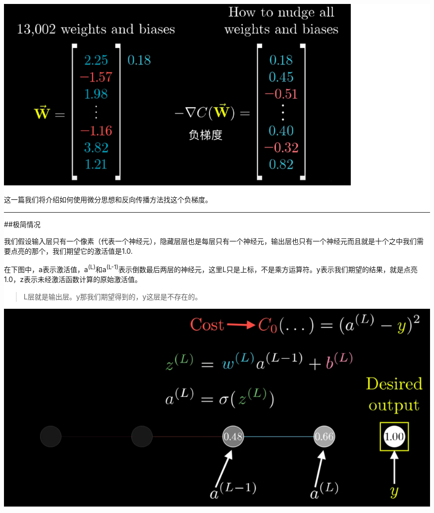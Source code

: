 ![image.png](imgs/4324074-92f267d2a6ba2dac.png?imageMogr2/auto-orient/strip%7CimageView2/2/w/1240)

这一篇我们将介绍如何使用微分思想和反向传播方法找这个负梯度。

---
##极简情况

我们假设输入层只有一个像素（代表一个神经元），隐藏层层也是每层只有一个神经元，输出层也只有一个神经元而且就是十个之中我们需要点亮的那个，我们期望它的激活值是1.0.

在下图中，a表示激活值，a<sup>(L)</sup>和a<sup>(L-1)</sup>表示倒数最后两层的神经元，这里L只是上标，不是乘方运算符。y表示我们期望的结果，就是点亮1.0，z表示未经激活函数计算的原始激活值。
>L层就是输出层。y那我们期望得到的，y这层是不存在的。

![代价值算法示意](imgs/4324074-b382926519bac60d.png?imageMogr2/auto-orient/strip%7CimageView2/2/w/1240)
